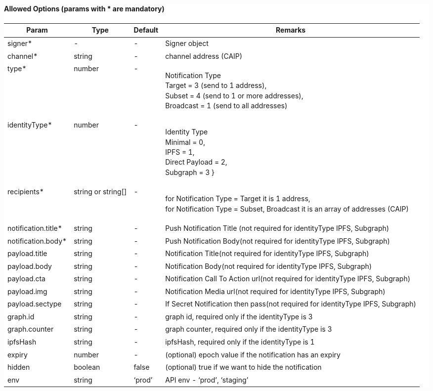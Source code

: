 #### Allowed Options (params with \* are mandatory)

| Param                | Type                | Default | Remarks                                                                                                                                           |
| -------------------- | ------------------- | ------- | ------------------------------------------------------------------------------------------------------------------------------------------------- |
| signer\*             | -                   | -       | Signer object                                                                                                                                     |
| channel\*            | string              | -       | channel address (CAIP)                                                                                                                            |
| type\*               | number              | -       | <p>Notification Type<br/>Target = 3 (send to 1 address),<br/>Subset = 4 (send to 1 or more addresses),<br/>Broadcast = 1 (send to all addresses)</p> |
| identityType\*       | number              | -       | <p>Identity Type<br/>Minimal = 0,<br/>IPFS = 1,<br/>Direct Payload = 2,<br/>Subgraph = 3 }</p>                                                        |
| recipients\*         | string or string\[] | -       | <p>for Notification Type = Target it is 1 address,<br/>for Notification Type = Subset, Broadcast it is an array of addresses (CAIP)</p>            |
| notification.title\* | string              | -       | Push Notification Title (not required for identityType IPFS, Subgraph)                                                                            |
| notification.body\*  | string              | -       | Push Notification Body(not required for identityType IPFS, Subgraph)                                                                              |
| payload.title        | string              | -       | Notification Title(not required for identityType IPFS, Subgraph)                                                                                  |
| payload.body         | string              | -       | Notification Body(not required for identityType IPFS, Subgraph)                                                                                   |
| payload.cta          | string              | -       | Notification Call To Action url(not required for identityType IPFS, Subgraph)                                                                     |
| payload.img          | string              | -       | Notification Media url(not required for identityType IPFS, Subgraph)                                                                              |
| payload.sectype      | string              | -       | If Secret Notification then pass(not required for identityType IPFS, Subgraph)                                                                    |
| graph.id             | string              | -       | graph id, required only if the identityType is 3                                                                                                  |
| graph.counter        | string              | -       | graph counter, required only if the identityType is 3                                                                                             |
| ipfsHash             | string              | -       | ipfsHash, required only if the identityType is 1                                                                                                  |
| expiry               | number              | -       | (optional) epoch value if the notification has an expiry                                                                                          |
| hidden               | boolean             | false   | (optional) true if we want to hide the notification                                                                                               |
| env                  | string              | ‘prod’  | API env - ‘prod’, ‘staging’                                                                                                                       |
